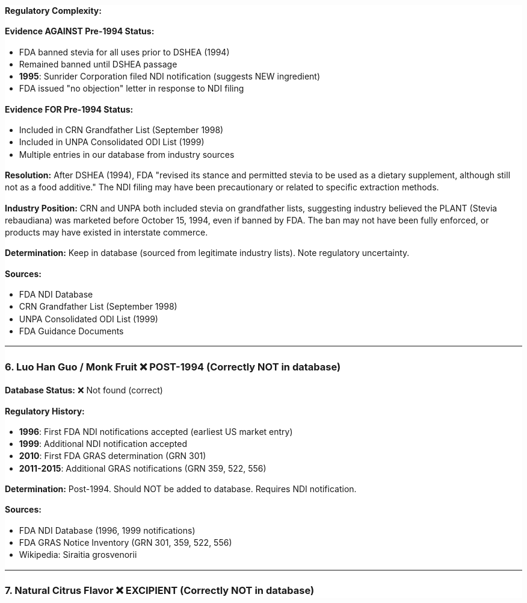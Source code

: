 **Regulatory Complexity:**

**Evidence AGAINST Pre-1994 Status:**
- FDA banned stevia for all uses prior to DSHEA (1994)
- Remained banned until DSHEA passage
- **1995**: Sunrider Corporation filed NDI notification (suggests NEW ingredient)
- FDA issued "no objection" letter in response to NDI filing

**Evidence FOR Pre-1994 Status:**
- Included in CRN Grandfather List (September 1998)
- Included in UNPA Consolidated ODI List (1999)
- Multiple entries in our database from industry sources

**Resolution:**
After DSHEA (1994), FDA "revised its stance and permitted stevia to be used as a dietary supplement, although still not as a food additive." The NDI filing may have been precautionary or related to specific extraction methods.

**Industry Position:** CRN and UNPA both included stevia on grandfather lists, suggesting industry believed the PLANT (Stevia rebaudiana) was marketed before October 15, 1994, even if banned by FDA. The ban may not have been fully enforced, or products may have existed in interstate commerce.

**Determination:** Keep in database (sourced from legitimate industry lists). Note regulatory uncertainty.

**Sources:**
- FDA NDI Database
- CRN Grandfather List (September 1998)
- UNPA Consolidated ODI List (1999)
- FDA Guidance Documents

---

### 6. Luo Han Guo / Monk Fruit ❌ POST-1994 (Correctly NOT in database)

**Database Status:** ❌ Not found (correct)

**Regulatory History:**
- **1996**: First FDA NDI notifications accepted (earliest US market entry)
- **1999**: Additional NDI notification accepted
- **2010**: First FDA GRAS determination (GRN 301)
- **2011-2015**: Additional GRAS notifications (GRN 359, 522, 556)

**Determination:** Post-1994. Should NOT be added to database. Requires NDI notification.

**Sources:**
- FDA NDI Database (1996, 1999 notifications)
- FDA GRAS Notice Inventory (GRN 301, 359, 522, 556)
- Wikipedia: Siraitia grosvenorii

---

### 7. Natural Citrus Flavor ❌ EXCIPIENT (Correctly NOT in database)
